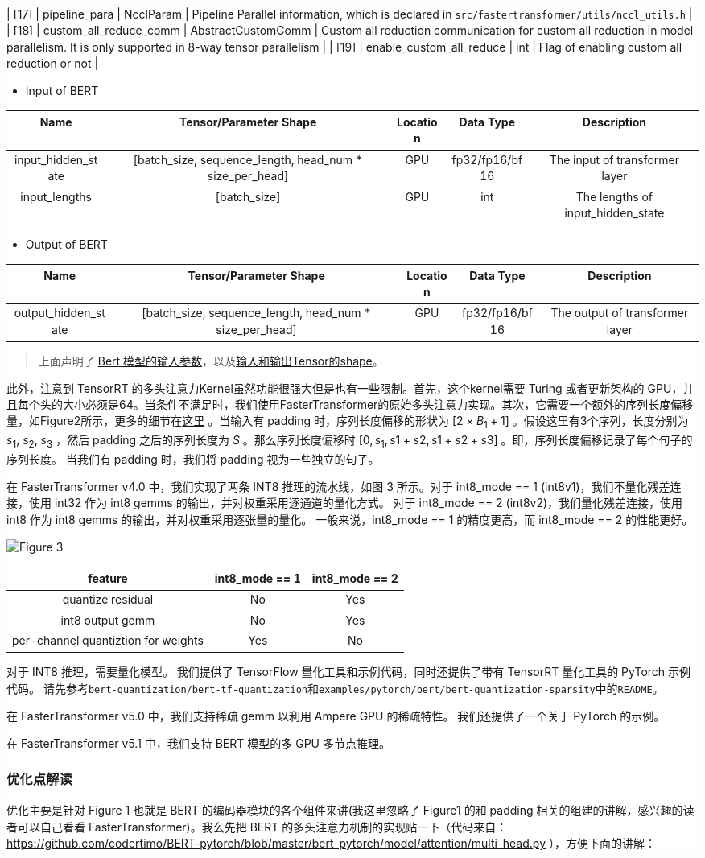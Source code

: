 |      [17]      |        pipeline_para         |     NcclParam      |                                                                  Pipeline Parallel information, which is declared in `src/fastertransformer/utils/nccl_utils.h`                                                                   |
|      [18]      |    custom_all_reduce_comm    | AbstractCustomComm |                                                Custom all reduction communication for custom all reduction in model parallelism. It is only supported in 8-way tensor parallelism                                                 |
|      [19]      |   enable_custom_all_reduce   |        int         |                                                                                           Flag of enabling custom all reduction or not                                                                                            |

* Input of BERT

|        Name        |                 Tensor/Parameter Shape                  | Location |   Data Type    |            Description            |
| :----------------: | :-----------------------------------------------------: | :------: | :------------: | :-------------------------------: |
| input_hidden_state | [batch_size, sequence_length, head_num * size_per_head] |   GPU    | fp32/fp16/bf16 |  The input of transformer layer   |
|   input_lengths    |                      [batch_size]                       |   GPU    |      int       | The lengths of input_hidden_state |

* Output of BERT

|        Name         |                 Tensor/Parameter Shape                  | Location |   Data Type    |           Description           |
| :-----------------: | :-----------------------------------------------------: | :------: | :------------: | :-----------------------------: |
| output_hidden_state | [batch_size, sequence_length, head_num * size_per_head] |   GPU    | fp32/fp16/bf16 | The output of transformer layer  |

> 上面声明了 [Bert 模型的输入参数](https://github.com/NVIDIA/FasterTransformer/blob/main/src/fastertransformer/models/bert/Bert.h#L85)，以及[输入和输出Tensor的shape](https://github.com/NVIDIA/FasterTransformer/blob/main/src/fastertransformer/models/bert/Bert.h#L127)。

此外，注意到 TensorRT 的多头注意力Kernel虽然功能很强大但是也有一些限制。首先，这个kernel需要 Turing 或者更新架构的 GPU，并且每个头的大小必须是64。当条件不满足时，我们使用FasterTransformer的原始多头注意力实现。其次，它需要一个额外的序列长度偏移量，如Figure2所示，更多的细节在[这里](https://github.com/NVIDIA/TensorRT/tree/release/7.2/plugin/embLayerNormPlugin) 。当输入有 padding 时，序列长度偏移的形状为 $[2 \times B_1 +1]$ 。假设这里有3个序列，长度分别为 $s_1$, $s_2$, $s_3$ ，然后 padding 之后的序列长度为 $S$ 。那么序列长度偏移时 $[0, s_1, s1+s2, s1+s2+s3]$ 。即，序列长度偏移记录了每个句子的序列长度。 当我们有 padding 时，我们将 padding 视为一些独立的句子。


在 FasterTransformer v4.0 中，我们实现了两条 INT8 推理的流水线，如图 3 所示。对于 int8_mode == 1 (int8v1)，我们不量化残差连接，使用 int32 作为 int8 gemms 的输出，并对权重采用逐通道的量化方式。 对于 int8_mode == 2 (int8v2)，我们量化残差连接，使用 int8 作为 int8 gemms 的输出，并对权重采用逐张量的量化。 一般来说，int8_mode == 1 的精度更高，而 int8_mode == 2 的性能更好。

![Figure 3](https://user-images.githubusercontent.com/35585791/214326474-12581f25-b921-4ba3-88b6-d9dca62f4e14.png)

|               feature               | int8_mode == 1 | int8_mode == 2 |
| :---------------------------------: | :------------: | :------------: |
|          quantize residual          |       No       |      Yes       |
|          int8 output gemm           |       No       |      Yes       |
| per-channel quantiztion for weights |      Yes       |       No       |

对于 INT8 推理，需要量化模型。 我们提供了 TensorFlow 量化工具和示例代码，同时还提供了带有 TensorRT 量化工具的 PyTorch 示例代码。 请先参考`bert-quantization/bert-tf-quantization`和`examples/pytorch/bert/bert-quantization-sparsity`中的`README`。

在 FasterTransformer v5.0 中，我们支持稀疏 gemm 以利用 Ampere GPU 的稀疏特性。 我们还提供了一个关于 PyTorch 的示例。

在 FasterTransformer v5.1 中，我们支持 BERT 模型的多 GPU 多节点推理。

### 优化点解读

优化主要是针对 Figure 1 也就是 BERT 的编码器模块的各个组件来讲(我这里忽略了 Figure1 的和 padding 相关的组建的讲解，感兴趣的读者可以自己看看 FasterTransformer)。我么先把 BERT 的多头注意力机制的实现贴一下（代码来自：https://github.com/codertimo/BERT-pytorch/blob/master/bert_pytorch/model/attention/multi_head.py ），方便下面的讲解：
